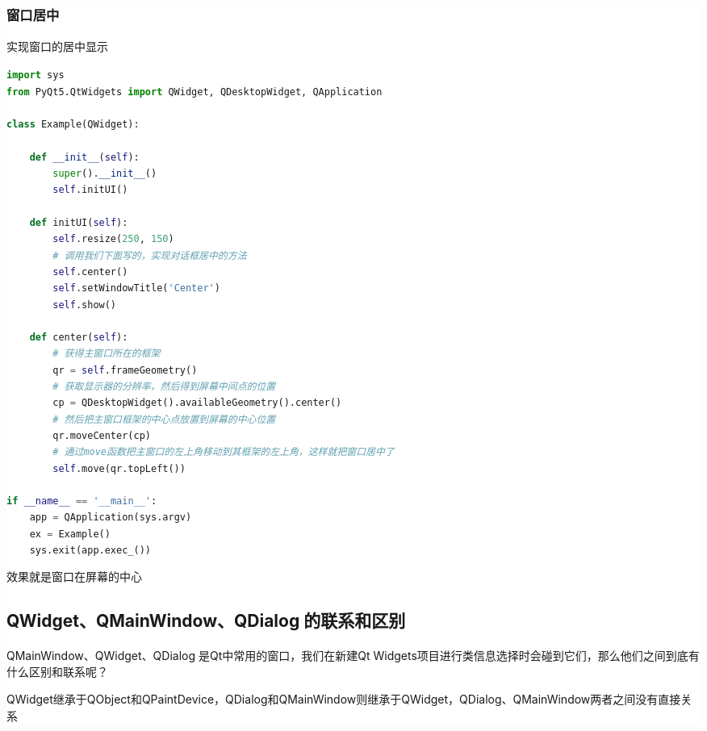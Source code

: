 ### 窗口居中

实现窗口的居中显示
```py
import sys
from PyQt5.QtWidgets import QWidget, QDesktopWidget, QApplication

class Example(QWidget):

    def __init__(self):
        super().__init__()
        self.initUI()

    def initUI(self):               
        self.resize(250, 150)
        # 调用我们下面写的，实现对话框居中的方法
        self.center()
        self.setWindowTitle('Center')    
        self.show()

    def center(self):
        # 获得主窗口所在的框架
        qr = self.frameGeometry()
        # 获取显示器的分辨率，然后得到屏幕中间点的位置
        cp = QDesktopWidget().availableGeometry().center()
        # 然后把主窗口框架的中心点放置到屏幕的中心位置
        qr.moveCenter(cp)
        # 通过move函数把主窗口的左上角移动到其框架的左上角，这样就把窗口居中了
        self.move(qr.topLeft())

if __name__ == '__main__':
    app = QApplication(sys.argv)
    ex = Example()
    sys.exit(app.exec_())
```

效果就是窗口在屏幕的中心

## QWidget、QMainWindow、QDialog 的联系和区别

QMainWindow、QWidget、QDialog 是Qt中常用的窗口，我们在新建Qt Widgets项目进行类信息选择时会碰到它们，那么他们之间到底有什么区别和联系呢？

QWidget继承于QObject和QPaintDevice，QDialog和QMainWindow则继承于QWidget，QDialog、QMainWindow两者之间没有直接关系
